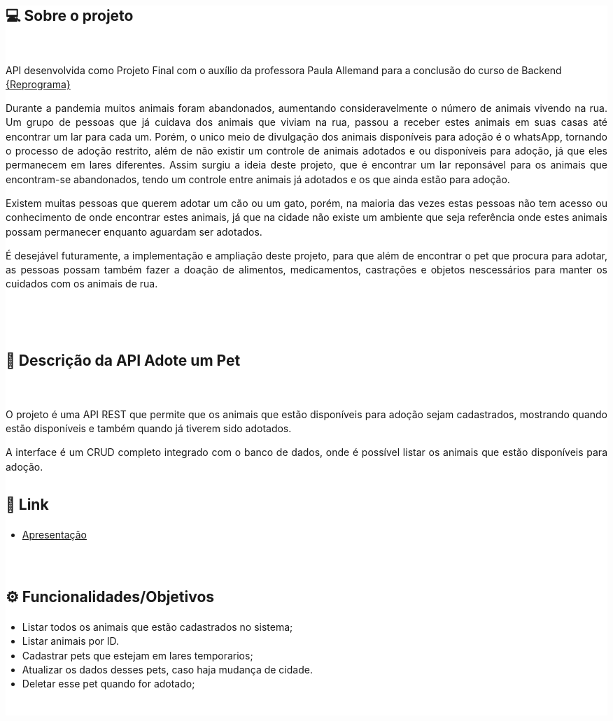 ## 💻 Sobre o projeto 

<br>

 API desenvolvida como Projeto Final com o auxílio da professora Paula Allemand para a conclusão do curso de Backend  [{Reprograma}](https://reprograma.com.br/)

<p align="justify">Durante a pandemia muitos animais foram abandonados, aumentando consideravelmente o número de animais vivendo na rua. Um grupo de pessoas que já cuidava dos animais que viviam na rua, passou a receber estes animais em suas casas até encontrar um lar para cada um. Porém, o unico meio de divulgação dos animais disponíveis para adoção é o whatsApp, tornando o processo de adoção restrito, além de não existir um controle de animais adotados e ou disponíveis para adoção, já que eles permanecem em lares diferentes. 
Assim surgiu a ideia deste projeto, que é encontrar um lar reponsável para os animais que encontram-se abandonados, tendo um controle entre animais já adotados e os que ainda estão para adoção.


<p align="justify">Existem muitas pessoas que querem adotar um cão ou um gato, porém, na maioria das vezes estas pessoas não tem acesso ou conhecimento de onde encontrar estes animais, já que na cidade não existe um ambiente que seja referência onde estes animais possam permanecer enquanto aguardam ser adotados.


<p align="justify">É desejável futuramente, a implementação e ampliação deste projeto, para que além de encontrar o pet que procura para adotar, as pessoas possam também fazer a doação de alimentos, medicamentos, castrações e objetos nescessários para manter os cuidados com os animais de rua.


<br><br>

## 🚀 Descrição da API Adote um Pet

<br>

<p align="justify">O projeto é uma API REST que permite que os animais que estão disponíveis para adoção sejam cadastrados, mostrando quando estão disponíveis e também quando já tiverem sido adotados.


<p align="justify">A interface é um CRUD completo integrado com o banco de dados, onde é possível listar os animais que estão disponíveis para adoção.


  
<br>

## 🔗 Link 

- [Apresentação]()

<br>

## ⚙️ Funcionalidades/Objetivos

- Listar todos os animais que estão cadastrados no sistema;
- Listar animais por ID.
- Cadastrar pets que estejam em lares temporarios;
- Atualizar os dados desses pets, caso haja mudança de cidade.
- Deletar esse pet quando for adotado;
<br>
